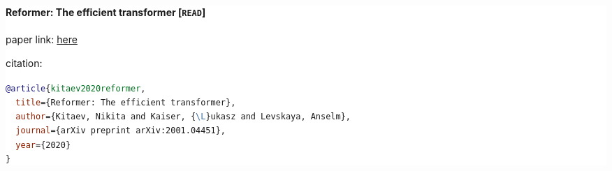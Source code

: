
#### Reformer: The efficient transformer [`READ`]

paper link: [here](https://arxiv.org/pdf/2001.04451)

citation: 
```bibtex
@article{kitaev2020reformer,
  title={Reformer: The efficient transformer},
  author={Kitaev, Nikita and Kaiser, {\L}ukasz and Levskaya, Anselm},
  journal={arXiv preprint arXiv:2001.04451},
  year={2020}
}
```
    
